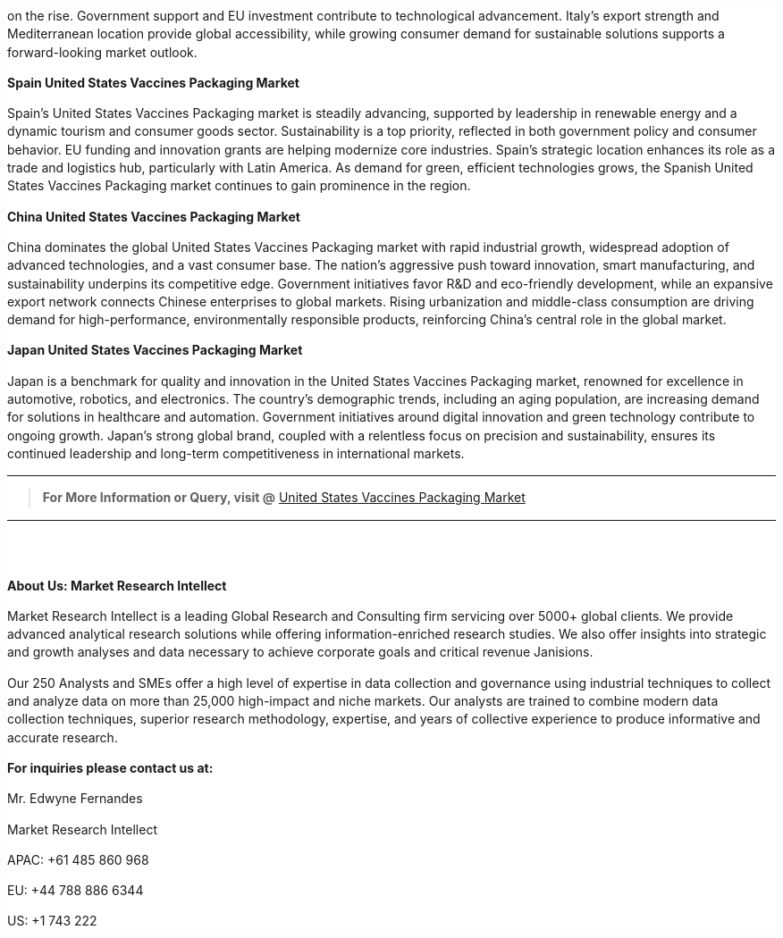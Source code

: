 on the rise. Government support and EU investment contribute to technological advancement. Italy&rsquo;s export strength and Mediterranean location provide global accessibility, while growing consumer demand for sustainable solutions supports a forward-looking market outlook.</p><p class="" data-start="4424" data-end="4975"><strong data-start="4424" data-end="4445">Spain United States Vaccines Packaging Market</strong></p><p class="" data-start="4424" data-end="4975">Spain&rsquo;s United States Vaccines Packaging market is steadily advancing, supported by leadership in renewable energy and a dynamic tourism and consumer goods sector. Sustainability is a top priority, reflected in both government policy and consumer behavior. EU funding and innovation grants are helping modernize core industries. Spain&rsquo;s strategic location enhances its role as a trade and logistics hub, particularly with Latin America. As demand for green, efficient technologies grows, the Spanish United States Vaccines Packaging market continues to gain prominence in the region.</p><p class="" data-start="4977" data-end="5589"><strong data-start="4977" data-end="4998">China United States Vaccines Packaging Market</strong></p><p class="" data-start="4977" data-end="5589">China dominates the global United States Vaccines Packaging market with rapid industrial growth, widespread adoption of advanced technologies, and a vast consumer base. The nation&rsquo;s aggressive push toward innovation, smart manufacturing, and sustainability underpins its competitive edge. Government initiatives favor R&amp;D and eco-friendly development, while an expansive export network connects Chinese enterprises to global markets. Rising urbanization and middle-class consumption are driving demand for high-performance, environmentally responsible products, reinforcing China&rsquo;s central role in the global market.</p><p class="" data-start="5591" data-end="6162"><strong data-start="5591" data-end="5612">Japan United States Vaccines Packaging Market</strong></p><p class="" data-start="5591" data-end="6162">Japan is a benchmark for quality and innovation in the United States Vaccines Packaging market, renowned for excellence in automotive, robotics, and electronics. The country&rsquo;s demographic trends, including an aging population, are increasing demand for solutions in healthcare and automation. Government initiatives around digital innovation and green technology contribute to ongoing growth. Japan&rsquo;s strong global brand, coupled with a relentless focus on precision and sustainability, ensures its continued leadership and long-term competitiveness in international markets.</p><hr /><blockquote><p><span class="font-[700]"><strong>For More Information or Query, visit&nbsp;@</strong>&nbsp;</span><span class="font-[700]"><a href="https://www.marketresearchintellect.com/product/global-vaccines-packaging-market/?utm_source=Linkedin&utm_medium=019" target="_blank" data-tracking-control-name="article-ssr-frontend-pulse_little-text-block" data-tracking-will-navigate="" data-test-link="">United States Vaccines Packaging Market</a></span></p></blockquote><hr /><h3>&nbsp;</h3><p><strong><span class="font-[700]">About Us: Market Research Intellect</span></strong></p><p><span class="">Market Research Intellect is a leading Global Research and Consulting firm servicing over 5000+ global clients. We provide advanced analytical research solutions while offering information-enriched research studies.&nbsp;</span>We also offer insights into strategic and growth analyses and data necessary to achieve corporate goals and critical revenue Janisions.</p><p><span class="">Our 250 Analysts and SMEs offer a high level of expertise in data collection and governance using industrial techniques to collect and analyze data on more than 25,000 high-impact and niche markets. Our analysts are trained to combine modern data collection techniques, superior research methodology, expertise, and years of collective experience to produce informative and accurate research.</span></p><p><strong>For inquiries please contact us at:</strong></p><p>Mr. Edwyne Fernandes</p><p>Market Research Intellect</p><p>APAC: +61 485 860 968</p><p>EU: +44 788 886 6344</p><p>US: +1 743 222